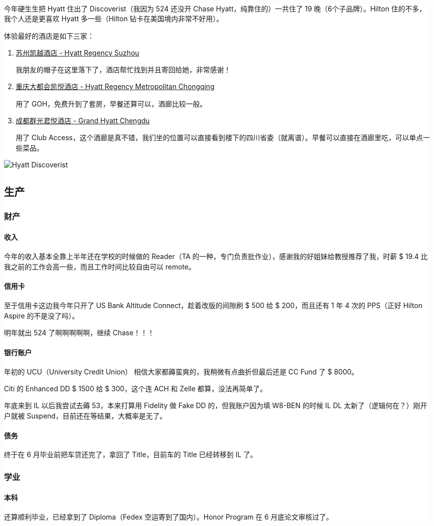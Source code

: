 今年硬生生把 Hyatt 住出了 Discoverist（我因为 524 还没开 Chase Hyatt，纯靠住的）一共住了 19 晚（6个子品牌）。Hilton 住的不多，我个人还是更喜欢 Hyatt 多一些（Hilton 钻卡在美国境内非常不好用）。

体验最好的酒店是如下三家：

1. [苏州凯越酒店 - Hyatt Regency Suzhou](https://www.hyatt.com/hyatt-regency/en-US/suzhr-hyatt-regency-suzhou)

   我朋友的帽子在这里落下了，酒店帮忙找到并且寄回给她，非常感谢！

2. [重庆大都会凯悦酒店 - Hyatt Regency Metropolitan Chongqing](https://www.hyatt.com/hyatt-regency/en-US/ckgro-hyatt-regency-metropolitan-chongqing)

   用了 GOH，免费升到了套房，早餐还算可以，酒廊比较一般。

3. [成都群光君悦酒店 - Grand Hyatt Chengdu](https://www.hyatt.com/grand-hyatt/en-US/ctugh-grand-hyatt-chengdu)

   用了 Club Access，这个酒廊是真不错，我们坐的位置可以直接看到楼下的四川省委（就离谱）。早餐可以直接在酒廊里吃，可以单点一些菜品。

![Hyatt Discoverist](https://r2.img.zla.app/2024/12/31/61e152.webp)

## 生产

### 财产

#### 收入

今年的收入基本全靠上半年还在学校的时候做的 Reader（TA 的一种，专门负责批作业），感谢我的好姐妹给教授推荐了我，时薪 \$ 19.4 比我之前的工作会高一些，而且工作时间比较自由可以 remote。

#### 信用卡

至于信用卡这边我今年只开了 US Bank Altitude Connect，趁着改版的间隙刷 \$ 500 给 \$ 200，而且还有 1 年 4 次的 PPS（正好 Hilton Aspire 的不是没了吗）。

明年就出 524 了啊啊啊啊啊，继续 Chase！！！

#### 银行账户

年初的 UCU（University Credit Union） 相信大家都薅蛮爽的，我稍微有点曲折但最后还是 CC Fund 了 \$ 8000。

Citi 的 Enhanced DD \$ 1500 给 \$ 300，这个连 ACH 和 Zelle 都算，没法再简单了。

年底来到 IL 以后我尝试去薅 53，本来打算用 Fidelity 做 Fake DD 的，但我账户因为填 W8-BEN 的时候 IL DL 太新了（逻辑何在？）刚开户就被 Suspend，目前还在等结果，大概率是无了。

#### 债务

终于在 6 月毕业前把车贷还完了，拿回了 Title，目前车的 Title 已经转移到 IL 了。

### 学业

#### 本科

还算顺利毕业，已经拿到了 Diploma（Fedex 空运寄到了国内）。Honor Program 在 6 月底论文审核过了。
